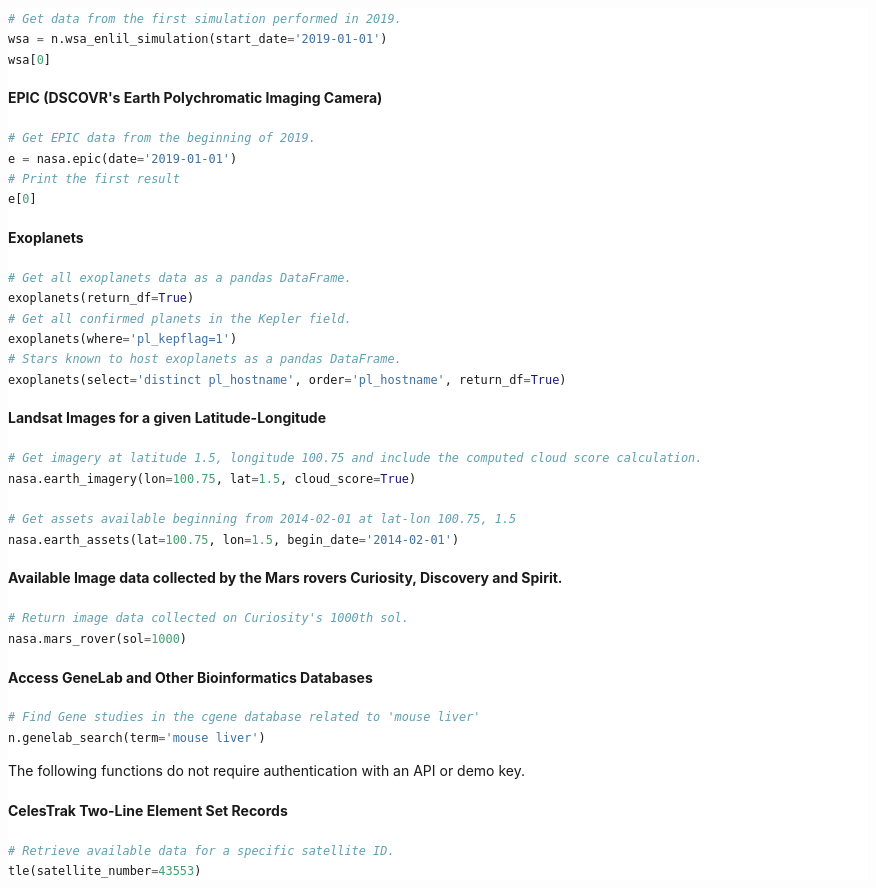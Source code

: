 ~~~ python
# Get data from the first simulation performed in 2019.
wsa = n.wsa_enlil_simulation(start_date='2019-01-01')
wsa[0]
~~~

#### EPIC (DSCOVR's Earth Polychromatic Imaging Camera)

~~~ python
# Get EPIC data from the beginning of 2019.
e = nasa.epic(date='2019-01-01')
# Print the first result
e[0]
~~~

#### Exoplanets

~~~ python
# Get all exoplanets data as a pandas DataFrame.
exoplanets(return_df=True)
# Get all confirmed planets in the Kepler field.
exoplanets(where='pl_kepflag=1')
# Stars known to host exoplanets as a pandas DataFrame.
exoplanets(select='distinct pl_hostname', order='pl_hostname', return_df=True)
~~~

#### Landsat Images for a given Latitude-Longitude

~~~ python
# Get imagery at latitude 1.5, longitude 100.75 and include the computed cloud score calculation.
nasa.earth_imagery(lon=100.75, lat=1.5, cloud_score=True)

# Get assets available beginning from 2014-02-01 at lat-lon 100.75, 1.5
nasa.earth_assets(lat=100.75, lon=1.5, begin_date='2014-02-01')
~~~ 

#### Available Image data collected by the Mars rovers Curiosity, Discovery and Spirit.

~~~ python
# Return image data collected on Curiosity's 1000th sol.
nasa.mars_rover(sol=1000)
~~~

#### Access GeneLab and Other Bioinformatics Databases

~~~ python
# Find Gene studies in the cgene database related to 'mouse liver'
n.genelab_search(term='mouse liver')
~~~ 

The following functions do not require authentication with an API or demo key.

#### CelesTrak Two-Line Element Set Records

~~~ python
# Retrieve available data for a specific satellite ID.
tle(satellite_number=43553)
~~~ 
